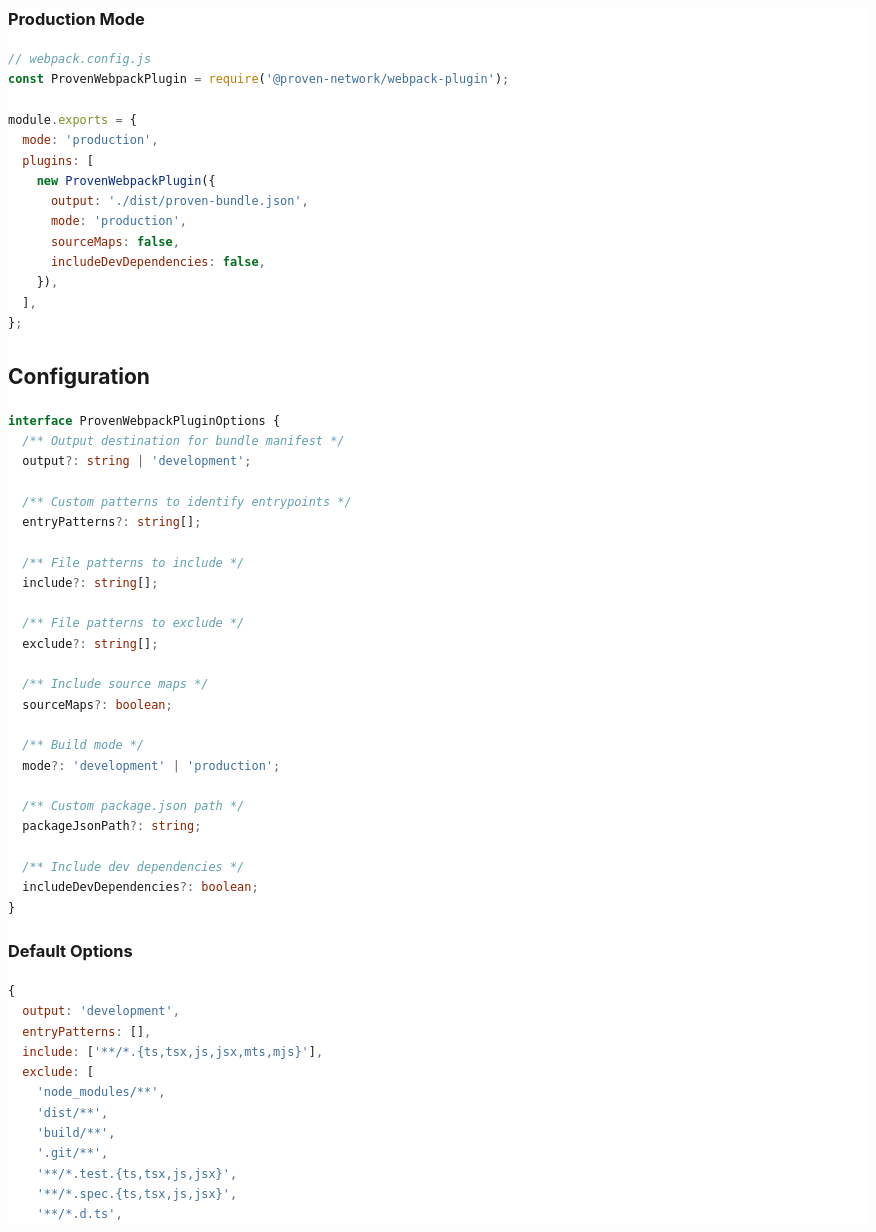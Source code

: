 ### Production Mode

```javascript
// webpack.config.js
const ProvenWebpackPlugin = require('@proven-network/webpack-plugin');

module.exports = {
  mode: 'production',
  plugins: [
    new ProvenWebpackPlugin({
      output: './dist/proven-bundle.json',
      mode: 'production',
      sourceMaps: false,
      includeDevDependencies: false,
    }),
  ],
};
```

## Configuration

```typescript
interface ProvenWebpackPluginOptions {
  /** Output destination for bundle manifest */
  output?: string | 'development';

  /** Custom patterns to identify entrypoints */
  entryPatterns?: string[];

  /** File patterns to include */
  include?: string[];

  /** File patterns to exclude */
  exclude?: string[];

  /** Include source maps */
  sourceMaps?: boolean;

  /** Build mode */
  mode?: 'development' | 'production';

  /** Custom package.json path */
  packageJsonPath?: string;

  /** Include dev dependencies */
  includeDevDependencies?: boolean;
}
```

### Default Options

```javascript
{
  output: 'development',
  entryPatterns: [],
  include: ['**/*.{ts,tsx,js,jsx,mts,mjs}'],
  exclude: [
    'node_modules/**',
    'dist/**',
    'build/**',
    '.git/**',
    '**/*.test.{ts,tsx,js,jsx}',
    '**/*.spec.{ts,tsx,js,jsx}',
    '**/*.d.ts',
```